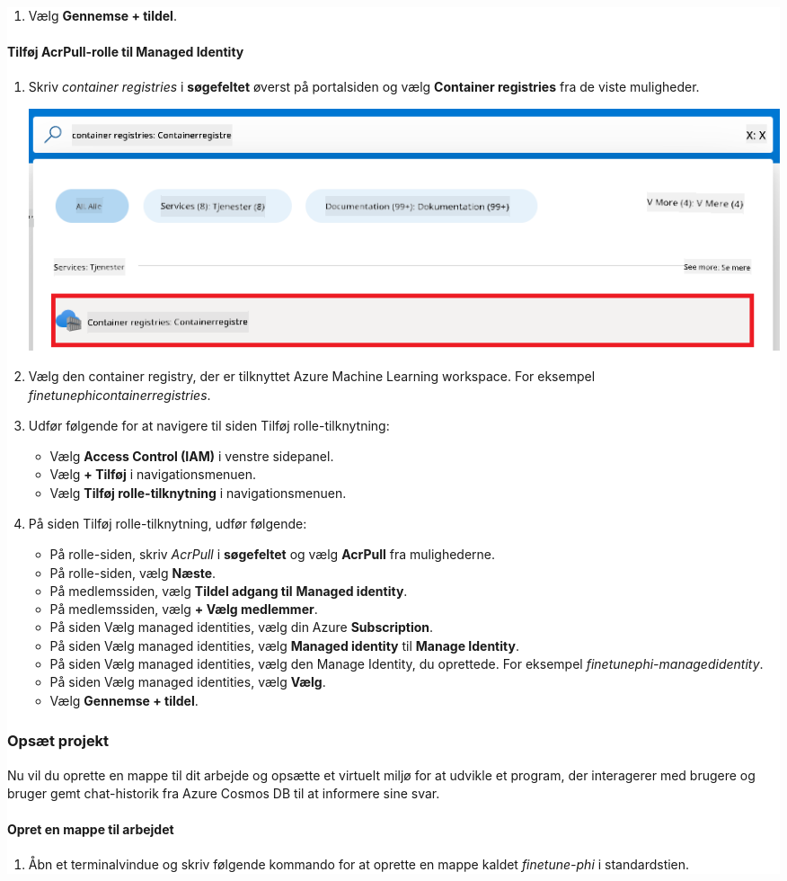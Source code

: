 1. Vælg **Gennemse + tildel**.

#### Tilføj AcrPull-rolle til Managed Identity

1. Skriv *container registries* i **søgefeltet** øverst på portalsiden og vælg **Container registries** fra de viste muligheder.

    ![Type container registries.](../../../../../../translated_images/01-11-type-container-registries.62e58403d73d16a0cc715571c8a7b4105a0e97b1422aa5f26106aff1c0e8a47d.da.png)

1. Vælg den container registry, der er tilknyttet Azure Machine Learning workspace. For eksempel *finetunephicontainerregistries*.

1. Udfør følgende for at navigere til siden Tilføj rolle-tilknytning:

    - Vælg **Access Control (IAM)** i venstre sidepanel.
    - Vælg **+ Tilføj** i navigationsmenuen.
    - Vælg **Tilføj rolle-tilknytning** i navigationsmenuen.

1. På siden Tilføj rolle-tilknytning, udfør følgende:

    - På rolle-siden, skriv *AcrPull* i **søgefeltet** og vælg **AcrPull** fra mulighederne.
    - På rolle-siden, vælg **Næste**.
    - På medlemssiden, vælg **Tildel adgang til** **Managed identity**.
    - På medlemssiden, vælg **+ Vælg medlemmer**.
    - På siden Vælg managed identities, vælg din Azure **Subscription**.
    - På siden Vælg managed identities, vælg **Managed identity** til **Manage Identity**.
    - På siden Vælg managed identities, vælg den Manage Identity, du oprettede. For eksempel *finetunephi-managedidentity*.
    - På siden Vælg managed identities, vælg **Vælg**.
    - Vælg **Gennemse + tildel**.

### Opsæt projekt

Nu vil du oprette en mappe til dit arbejde og opsætte et virtuelt miljø for at udvikle et program, der interagerer med brugere og bruger gemt chat-historik fra Azure Cosmos DB til at informere sine svar.

#### Opret en mappe til arbejdet

1. Åbn et terminalvindue og skriv følgende kommando for at oprette en mappe kaldet *finetune-phi* i standardstien.
